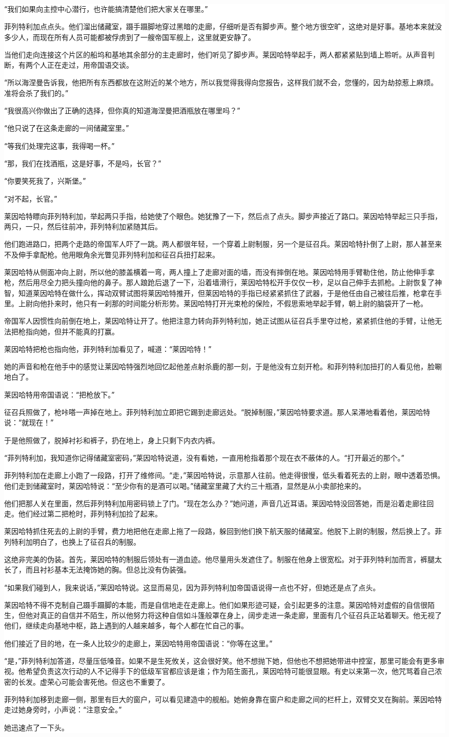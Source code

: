 “我们如果向主控中心潜行，也许能搞清楚他们把大家关在哪里。”

菲列特利加点点头。他们溜出储藏室，蹑手蹑脚地穿过黑暗的走廊，仔细听是否有脚步声。整个地方很空旷，这绝对是好事。基地本来就没多少人，而现在所有人员可能都被俘虏到了一艘帝国军舰上，这里就更安静了。

当他们走向连接这个片区的船坞和基地其余部分的主走廊时，他们听见了脚步声。莱因哈特举起手，两人都紧紧贴到墙上聆听。从声音判断，有两个人正在走过，用帝国语交谈。

“所以海涅曼告诉我，他把所有东西都放在这附近的某个地方，所以我觉得我得向您报告，这样我们就不会，您懂的，因为劫掠惹上麻烦。准将会杀了我们的。”

“我很高兴你做出了正确的选择，但你真的知道海涅曼把酒瓶放在哪里吗？”

“他只说了在这条走廊的一间储藏室里。”

“等我们处理完这事，我得喝一杯。”

“那，我们在找酒瓶，这是好事，不是吗，长官？”

“你要笑死我了，兴斯堡。”

“对不起，长官。”

莱因哈特瞟向菲列特利加，举起两只手指，给她使了个眼色。她犹豫了一下，然后点了点头。脚步声接近了路口。莱因哈特举起三只手指，两只，一只，然后往前冲，菲列特利加紧随其后。

他们跑进路口，把两个走路的帝国军人吓了一跳。两人都很年轻，一个穿着上尉制服，另一个是征召兵。莱因哈特扑倒了上尉，那人甚至来不及伸手拿配枪。他用眼角余光瞥见菲列特利加和征召兵扭打起来。

莱因哈特从侧面冲向上尉，所以他的膝盖横着一弯，两人撞上了走廊对面的墙，而没有摔倒在地。莱因哈特用手臂勒住他，防止他伸手拿枪，然后用尽全力把头撞向他的鼻子。那人踉跄后退了一下，沿着墙滑行，莱因哈特松开手仅仅一秒，足以自己伸手去抓枪。上尉恢复了神智，知道莱因哈特在做什么，挥动双臂试图将莱因哈特推开，但莱因哈特的手指已经紧紧抓住了武器，于是他任由自己被往后推，枪拿在手里。上尉向他扑来时，他只有一刹那的时间能分析形势。莱因哈特打开光束枪的保险，不假思索地举起手臂，朝上尉的脑袋开了一枪。

帝国军人因惯性向前倒在地上，莱因哈特让开了。他把注意力转向菲列特利加，她正试图从征召兵手里夺过枪，紧紧抓住他的手臂，让他无法把枪指向她，但并不能真的打赢。

莱因哈特把枪也指向他，菲列特利加看见了，喊道：“莱因哈特！”

她的声音和枪在他手中的感觉让莱因哈特强烈地回忆起他差点射杀鹿的那一刻，于是他没有立刻开枪。和菲列特利加扭打的人看见他，脸唰地白了。

莱因哈特用帝国语说：“把枪放下。”

征召兵照做了，枪咔嗒一声掉在地上。菲列特利加立即把它踢到走廊远处。“脱掉制服，”莱因哈特要求道。那人呆滞地看着他，莱因哈特说：“就现在！”

于是他照做了，脱掉衬衫和裤子，扔在地上，身上只剩下内衣内裤。

“菲列特利加，我知道你记得储藏室密码，”莱因哈特说道，没有看她，一直用枪指着那个现在衣不蔽体的人。“打开最近的那个。”

菲列特利加在走廊上小跑了一段路，打开了维修间。“走，”莱因哈特说，示意那人往前。他走得很慢，低头看着死去的上尉，眼中透着恐惧。他们走到储藏室时，莱因哈特说：“至少你有的是酒可以喝。”储藏室里藏了大约三十瓶酒，显然是从小卖部抢来的。

他们把那人关在里面，然后菲列特利加用密码锁上了门。“现在怎么办？”她问道，声音几近耳语。莱因哈特没回答她，而是沿着走廊往回走。他们经过第二把枪时，菲列特利加捡了起来。

莱因哈特抓住死去的上尉的手臂，费力地把他在走廊上拖了一段路，躲回到他们换下航天服的储藏室。他脱下上尉的制服，然后换上了。菲列特利加明白了，也换上了征召兵的制服。

这绝非完美的伪装。首先，莱因哈特的制服后领处有一道血迹。他尽量用头发遮住了。制服在他身上很宽松。对于菲列特利加而言，裤腿太长了，而且衬衫基本无法掩饰她的胸。但总比没有伪装强。

“如果我们碰到人，我来说话，”莱因哈特说。这显而易见，因为菲列特利加帝国语说得一点也不好，但她还是点了点头。

莱因哈特不得不克制自己蹑手蹑脚的本能，而是自信地走在走廊上。他们如果形迹可疑，会引起更多的注意。莱因哈特对虚假的自信很陌生，但他对真正的自信并不陌生，所以他努力将这种自信如斗篷般罩在身上，阔步走进一条走廊，里面有几个征召兵正站着聊天。他无视了他们，继续走向基地中枢，路上遇到的人越来越多，每个人都在忙自己的事。

他们接近了目的地，在一条人比较少的走廊上，莱因哈特用帝国语说：“你等在这里。”

“是，”菲列特利加答道，尽量压低嗓音。如果不是生死攸关，这会很好笑。他不想抛下她，但他也不想把她带进中控室，那里可能会有更多审视。他希望负责这次行动的人不记得手下的低级军官都应该是谁；作为陌生面孔，莱因哈特可能很显眼。有史以来第一次，他咒骂着自己浓密的长发。虚荣心可能会害死他。但这也不重要了。

菲列特利加移到走廊一侧，那里有巨大的窗户，可以看见建造中的舰船。她俯身靠在窗户和走廊之间的栏杆上，双臂交叉在胸前。莱因哈特走过她身旁时，小声说：“注意安全。”

她迅速点了一下头。

